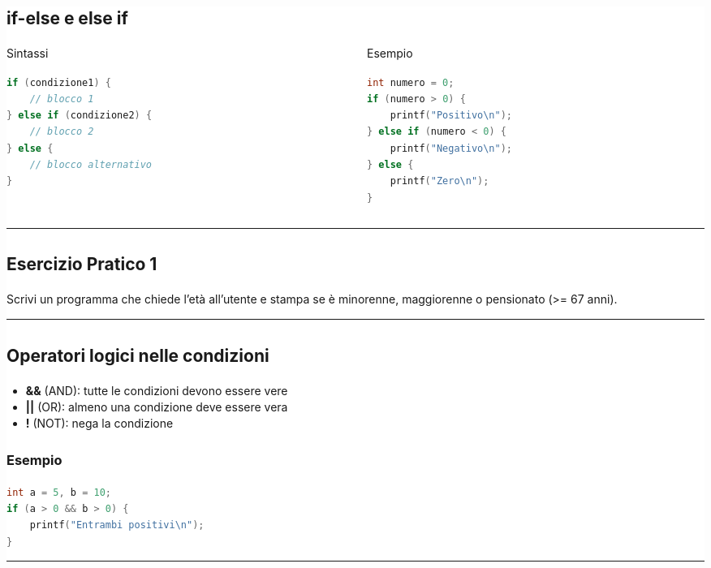 
## if-else e else if

<div style="display: flex; gap: 2em;">
  <div style="flex: 1;">
 Sintassi

```c
if (condizione1) {
    // blocco 1
} else if (condizione2) {
    // blocco 2
} else {
    // blocco alternativo
}
```

  </div>
  <div style="flex: 1;">
    Esempio

```c
int numero = 0;
if (numero > 0) {
    printf("Positivo\n");
} else if (numero < 0) {
    printf("Negativo\n");
} else {
    printf("Zero\n");
}
```

  </div>
</div>

---

## Esercizio Pratico 1

Scrivi un programma che chiede l’età all’utente e stampa se è minorenne, maggiorenne o pensionato (>= 67 anni).

---

## Operatori logici nelle condizioni

- **&&** (AND): tutte le condizioni devono essere vere
- **||** (OR): almeno una condizione deve essere vera
- **!** (NOT): nega la condizione

### Esempio

```c
int a = 5, b = 10;
if (a > 0 && b > 0) {
    printf("Entrambi positivi\n");
}
```

---